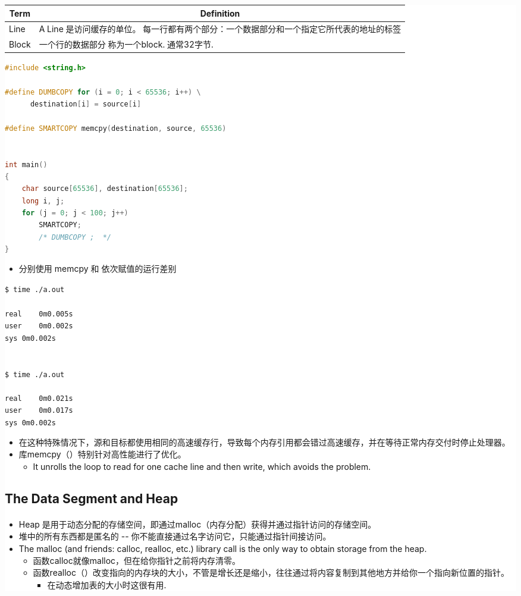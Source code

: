 Term | Definition
--- | ---
Line | A Line 是访问缓存的单位。 每一行都有两个部分：一个数据部分和一个指定它所代表的地址的标签
Block | 一个行的数据部分 称为一个block. 通常32字节.
 

```cpp
#include <string.h>

#define DUMBCOPY for (i = 0; i < 65536; i++) \
      destination[i] = source[i]

#define SMARTCOPY memcpy(destination, source, 65536)


int main()
{
    char source[65536], destination[65536];
    long i, j;
    for (j = 0; j < 100; j++)
        SMARTCOPY; 
        /* DUMBCOPY ;  */
}
```

- 分别使用 memcpy 和 依次赋值的运行差别

```bash
$ time ./a.out

real    0m0.005s
user    0m0.002s
sys 0m0.002s


$ time ./a.out

real    0m0.021s
user    0m0.017s
sys 0m0.002s
```

- 在这种特殊情况下，源和目标都使用相同的高速缓存行，导致每个内存引用都会错过高速缓存，并在等待正常内存交付时停止处理器。
- 库memcpy（）特别针对高性能进行了优化。
    - It unrolls the loop to read for one cache line and then write, which avoids the problem. 


<h2 id="a47e4b5f84fb4d03a91154232aeaab75"></h2>

## The Data Segment and Heap

- Heap 是用于动态分配的存储空间，即通过malloc（内存分配）获得并通过指针访问的存储空间。
- 堆中的所有东西都是匿名的 -- 你不能直接通过名字访问它，只能通过指针间接访问。
- The malloc (and friends: calloc, realloc, etc.) library call is the only way to obtain storage from the heap. 
    - 函数calloc就像malloc，但在给你指针之前将内存清零。
    - 函数realloc（）改变指向的内存块的大小，不管是增长还是缩小，往往通过将内容复制到其他地方并给你一个指向新位置的指针。
        - 在动态增加表的大小时这很有用.
